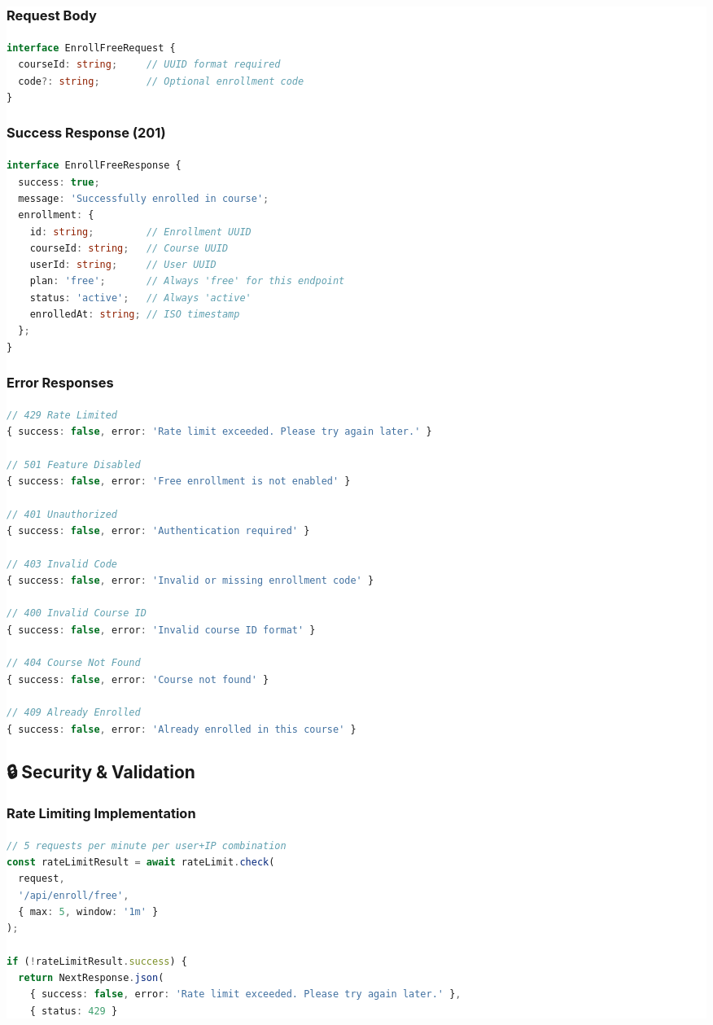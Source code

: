 ### Request Body
```typescript
interface EnrollFreeRequest {
  courseId: string;     // UUID format required
  code?: string;        // Optional enrollment code
}
```

### Success Response (201)
```typescript
interface EnrollFreeResponse {
  success: true;
  message: 'Successfully enrolled in course';
  enrollment: {
    id: string;         // Enrollment UUID
    courseId: string;   // Course UUID  
    userId: string;     // User UUID
    plan: 'free';       // Always 'free' for this endpoint
    status: 'active';   // Always 'active' 
    enrolledAt: string; // ISO timestamp
  };
}
```

### Error Responses
```typescript
// 429 Rate Limited
{ success: false, error: 'Rate limit exceeded. Please try again later.' }

// 501 Feature Disabled  
{ success: false, error: 'Free enrollment is not enabled' }

// 401 Unauthorized
{ success: false, error: 'Authentication required' }

// 403 Invalid Code
{ success: false, error: 'Invalid or missing enrollment code' }

// 400 Invalid Course ID
{ success: false, error: 'Invalid course ID format' }

// 404 Course Not Found
{ success: false, error: 'Course not found' }

// 409 Already Enrolled
{ success: false, error: 'Already enrolled in this course' }
```

## 🔒 Security & Validation

### Rate Limiting Implementation
```typescript
// 5 requests per minute per user+IP combination
const rateLimitResult = await rateLimit.check(
  request, 
  '/api/enroll/free', 
  { max: 5, window: '1m' }
);

if (!rateLimitResult.success) {
  return NextResponse.json(
    { success: false, error: 'Rate limit exceeded. Please try again later.' },
    { status: 429 }
```